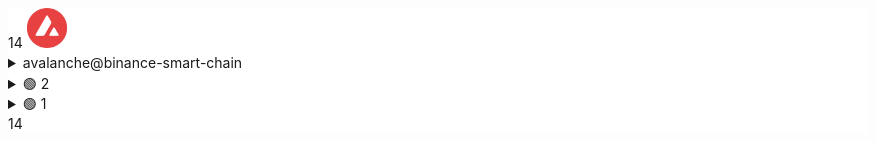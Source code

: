 <tr>
<td>14</td>
<td><img src="logo/avalanche.svg" width="40px" height="40px"/></td>
<td><details><summary>avalanche@binance-smart-chain</summary></details></td>
<td><details><summary>🟢 2</summary></details></td>
<td><details><summary>🟢 1</summary></details></td>
</tr>
<tr>
<td>14</td>